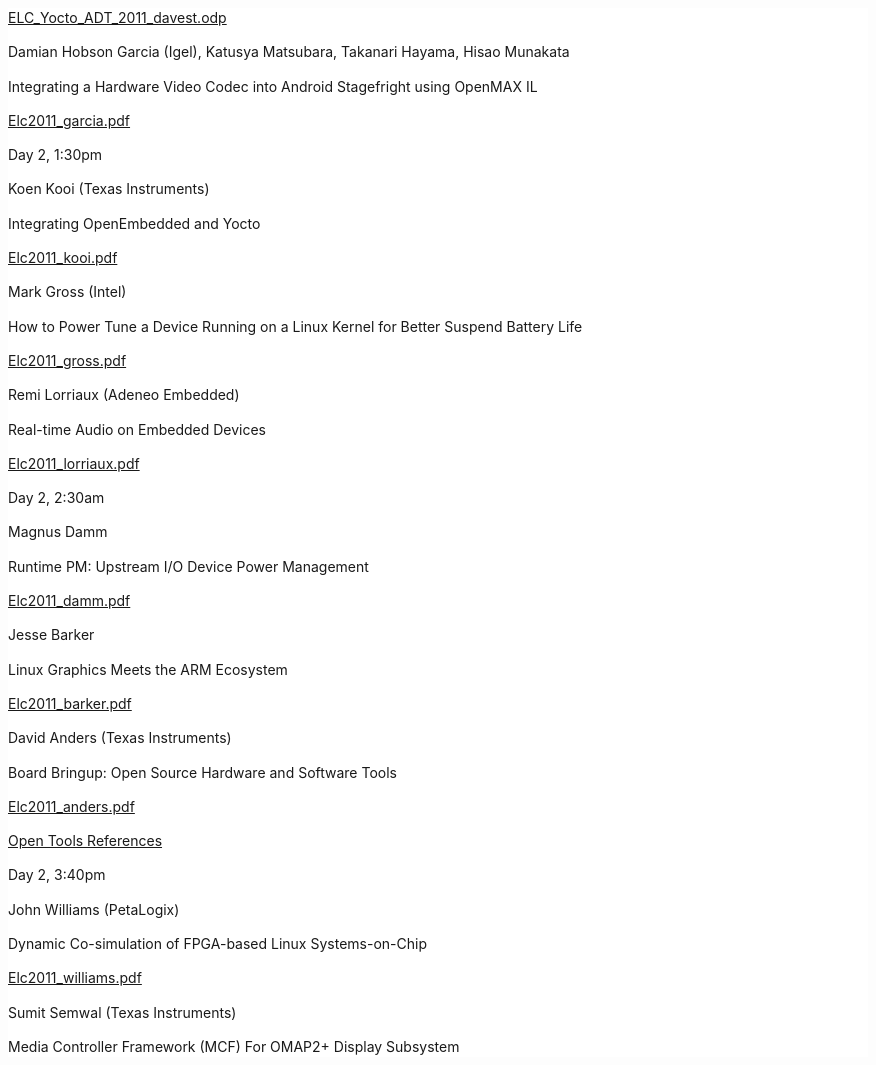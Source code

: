 [ELC\_Yocto\_ADT\_2011\_davest.odp](http://eLinux.org/images/e/e6/ELC_Yocto_ADT_2011_davest.odp "ELC Yocto ADT 2011 davest.odp")

Damian Hobson Garcia (Igel), Katusya Matsubara, Takanari Hayama, Hisao
Munakata

Integrating a Hardware Video Codec into Android Stagefright using
OpenMAX IL

[Elc2011\_garcia.pdf](http://eLinux.org/images/5/52/Elc2011_garcia.pdf "Elc2011 garcia.pdf")

Day 2, 1:30pm

Koen Kooi (Texas Instruments)

Integrating OpenEmbedded and Yocto

[Elc2011\_kooi.pdf](http://eLinux.org/images/d/de/Elc2011_kooi.pdf "Elc2011 kooi.pdf")

Mark Gross (Intel)

How to Power Tune a Device Running on a Linux Kernel for Better Suspend
Battery Life

[Elc2011\_gross.pdf](http://eLinux.org/images/9/9f/Elc2011_gross.pdf "Elc2011 gross.pdf")

Remi Lorriaux (Adeneo Embedded)

Real-time Audio on Embedded Devices

[Elc2011\_lorriaux.pdf](http://eLinux.org/images/8/82/Elc2011_lorriaux.pdf "Elc2011 lorriaux.pdf")

Day 2, 2:30am

Magnus Damm

Runtime PM: Upstream I/O Device Power Management

[Elc2011\_damm.pdf](http://eLinux.org/images/1/18/Elc2011_damm.pdf "Elc2011 damm.pdf")

Jesse Barker

Linux Graphics Meets the ARM Ecosystem

[Elc2011\_barker.pdf](http://eLinux.org/images/f/ff/Elc2011_barker.pdf "Elc2011 barker.pdf")

David Anders (Texas Instruments)

Board Bringup: Open Source Hardware and Software Tools

[Elc2011\_anders.pdf](http://eLinux.org/images/9/96/Elc2011_anders.pdf "Elc2011 anders.pdf")

 [Open Tools References](http://eLinux.org/Open_tools "Open tools")

Day 2, 3:40pm

John Williams (PetaLogix)

Dynamic Co-simulation of FPGA-based Linux Systems-on-Chip

[Elc2011\_williams.pdf](http://eLinux.org/images/3/3a/Elc2011_williams.pdf "Elc2011 williams.pdf")

Sumit Semwal (Texas Instruments)

Media Controller Framework (MCF) For OMAP2+ Display Subsystem
